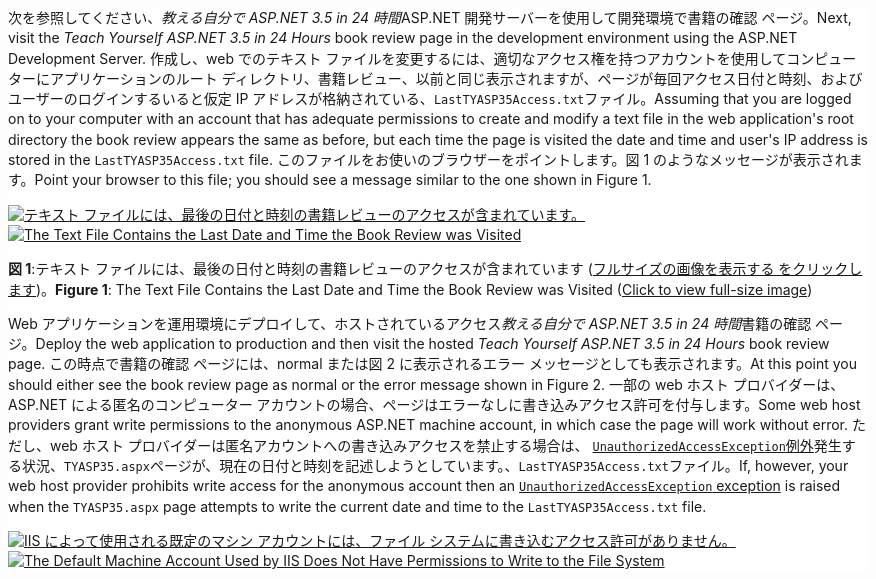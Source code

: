 
<span data-ttu-id="8a22a-141">次を参照してください、*教える自分で ASP.NET 3.5 in 24 時間*ASP.NET 開発サーバーを使用して開発環境で書籍の確認 ページ。</span><span class="sxs-lookup"><span data-stu-id="8a22a-141">Next, visit the *Teach Yourself ASP.NET 3.5 in 24 Hours* book review page in the development environment using the ASP.NET Development Server.</span></span> <span data-ttu-id="8a22a-142">作成し、web でのテキスト ファイルを変更するには、適切なアクセス権を持つアカウントを使用してコンピューターにアプリケーションのルート ディレクトリ、書籍レビュー、以前と同じ表示されますが、ページが毎回アクセス日付と時刻、およびユーザーのログインするいると仮定 IP アドレスが格納されている、`LastTYASP35Access.txt`ファイル。</span><span class="sxs-lookup"><span data-stu-id="8a22a-142">Assuming that you are logged on to your computer with an account that has adequate permissions to create and modify a text file in the web application's root directory the book review appears the same as before, but each time the page is visited the date and time and user's IP address is stored in the `LastTYASP35Access.txt` file.</span></span> <span data-ttu-id="8a22a-143">このファイルをお使いのブラウザーをポイントします。図 1 のようなメッセージが表示されます。</span><span class="sxs-lookup"><span data-stu-id="8a22a-143">Point your browser to this file; you should see a message similar to the one shown in Figure 1.</span></span>


<span data-ttu-id="8a22a-144">[![テキスト ファイルには、最後の日付と時刻の書籍レビューのアクセスが含まれています。](core-differences-between-iis-and-the-asp-net-development-server-cs/_static/image2.png)](core-differences-between-iis-and-the-asp-net-development-server-cs/_static/image1.png)</span><span class="sxs-lookup"><span data-stu-id="8a22a-144">[![The Text File Contains the Last Date and Time the Book Review was Visited](core-differences-between-iis-and-the-asp-net-development-server-cs/_static/image2.png)](core-differences-between-iis-and-the-asp-net-development-server-cs/_static/image1.png)</span></span>

<span data-ttu-id="8a22a-145">**図 1**:テキスト ファイルには、最後の日付と時刻の書籍レビューのアクセスが含まれています ([フルサイズの画像を表示する をクリックします](core-differences-between-iis-and-the-asp-net-development-server-cs/_static/image3.png))。</span><span class="sxs-lookup"><span data-stu-id="8a22a-145">**Figure 1**: The Text File Contains the Last Date and Time the Book Review was Visited ([Click to view full-size image](core-differences-between-iis-and-the-asp-net-development-server-cs/_static/image3.png))</span></span>


<span data-ttu-id="8a22a-146">Web アプリケーションを運用環境にデプロイして、ホストされているアクセス*教える自分で ASP.NET 3.5 in 24 時間*書籍の確認 ページ。</span><span class="sxs-lookup"><span data-stu-id="8a22a-146">Deploy the web application to production and then visit the hosted *Teach Yourself ASP.NET 3.5 in 24 Hours* book review page.</span></span> <span data-ttu-id="8a22a-147">この時点で書籍の確認 ページには、normal または図 2 に表示されるエラー メッセージとしても表示されます。</span><span class="sxs-lookup"><span data-stu-id="8a22a-147">At this point you should either see the book review page as normal or the error message shown in Figure 2.</span></span> <span data-ttu-id="8a22a-148">一部の web ホスト プロバイダーは、ASP.NET による匿名のコンピューター アカウントの場合、ページはエラーなしに書き込みアクセス許可を付与します。</span><span class="sxs-lookup"><span data-stu-id="8a22a-148">Some web host providers grant write permissions to the anonymous ASP.NET machine account, in which case the page will work without error.</span></span> <span data-ttu-id="8a22a-149">ただし、web ホスト プロバイダーは匿名アカウントへの書き込みアクセスを禁止する場合は、 [ `UnauthorizedAccessException`例外](https://msdn.microsoft.com/library/system.unauthorizedaccessexception.aspx)発生する状況、`TYASP35.aspx`ページが、現在の日付と時刻を記述しようとしています。、`LastTYASP35Access.txt`ファイル。</span><span class="sxs-lookup"><span data-stu-id="8a22a-149">If, however, your web host provider prohibits write access for the anonymous account then an [`UnauthorizedAccessException` exception](https://msdn.microsoft.com/library/system.unauthorizedaccessexception.aspx) is raised when the `TYASP35.aspx` page attempts to write the current date and time to the `LastTYASP35Access.txt` file.</span></span>


<span data-ttu-id="8a22a-150">[![IIS によって使用される既定のマシン アカウントには、ファイル システムに書き込むアクセス許可がありません。](core-differences-between-iis-and-the-asp-net-development-server-cs/_static/image5.png)](core-differences-between-iis-and-the-asp-net-development-server-cs/_static/image4.png)</span><span class="sxs-lookup"><span data-stu-id="8a22a-150">[![The Default Machine Account Used by IIS Does Not Have Permissions to Write to the File System](core-differences-between-iis-and-the-asp-net-development-server-cs/_static/image5.png)](core-differences-between-iis-and-the-asp-net-development-server-cs/_static/image4.png)</span></span>

